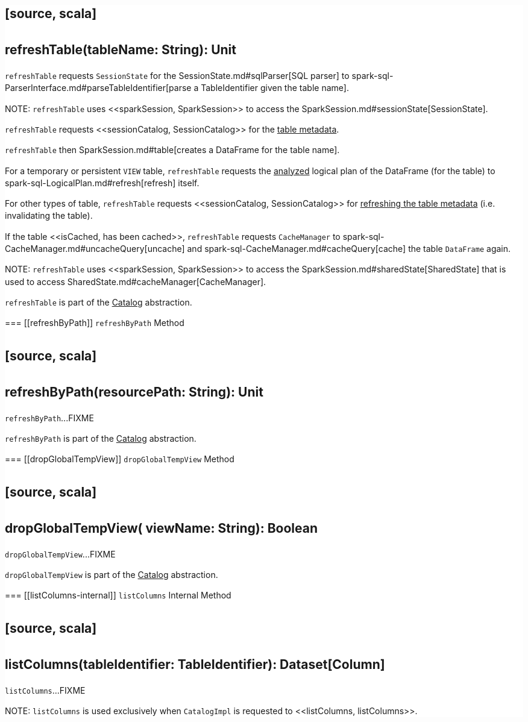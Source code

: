 [source, scala]
----
refreshTable(tableName: String): Unit
----

`refreshTable` requests `SessionState` for the SessionState.md#sqlParser[SQL parser] to spark-sql-ParserInterface.md#parseTableIdentifier[parse a TableIdentifier given the table name].

NOTE: `refreshTable` uses <<sparkSession, SparkSession>> to access the SparkSession.md#sessionState[SessionState].

`refreshTable` requests <<sessionCatalog, SessionCatalog>> for the [table metadata](SessionCatalog.md#getTempViewOrPermanentTableMetadata).

`refreshTable` then SparkSession.md#table[creates a DataFrame for the table name].

For a temporary or persistent `VIEW` table, `refreshTable` requests the [analyzed](QueryExecution.md#analyzed) logical plan of the DataFrame (for the table) to spark-sql-LogicalPlan.md#refresh[refresh] itself.

For other types of table, `refreshTable` requests <<sessionCatalog, SessionCatalog>> for [refreshing the table metadata](SessionCatalog.md#getTempViewOrPermanentTableMetadata) (i.e. invalidating the table).

If the table <<isCached, has been cached>>, `refreshTable` requests `CacheManager` to spark-sql-CacheManager.md#uncacheQuery[uncache] and spark-sql-CacheManager.md#cacheQuery[cache] the table `DataFrame` again.

NOTE: `refreshTable` uses <<sparkSession, SparkSession>> to access the SparkSession.md#sharedState[SharedState] that is used to access SharedState.md#cacheManager[CacheManager].

`refreshTable` is part of the [Catalog](Catalog.md#refreshTable) abstraction.

=== [[refreshByPath]] `refreshByPath` Method

[source, scala]
----
refreshByPath(resourcePath: String): Unit
----

`refreshByPath`...FIXME

`refreshByPath` is part of the [Catalog](Catalog.md#refreshByPath) abstraction.

=== [[dropGlobalTempView]] `dropGlobalTempView` Method

[source, scala]
----
dropGlobalTempView(
  viewName: String): Boolean
----

`dropGlobalTempView`...FIXME

`dropGlobalTempView` is part of the [Catalog](Catalog.md#dropGlobalTempView) abstraction.

=== [[listColumns-internal]] `listColumns` Internal Method

[source, scala]
----
listColumns(tableIdentifier: TableIdentifier): Dataset[Column]
----

`listColumns`...FIXME

NOTE: `listColumns` is used exclusively when `CatalogImpl` is requested to <<listColumns, listColumns>>.
